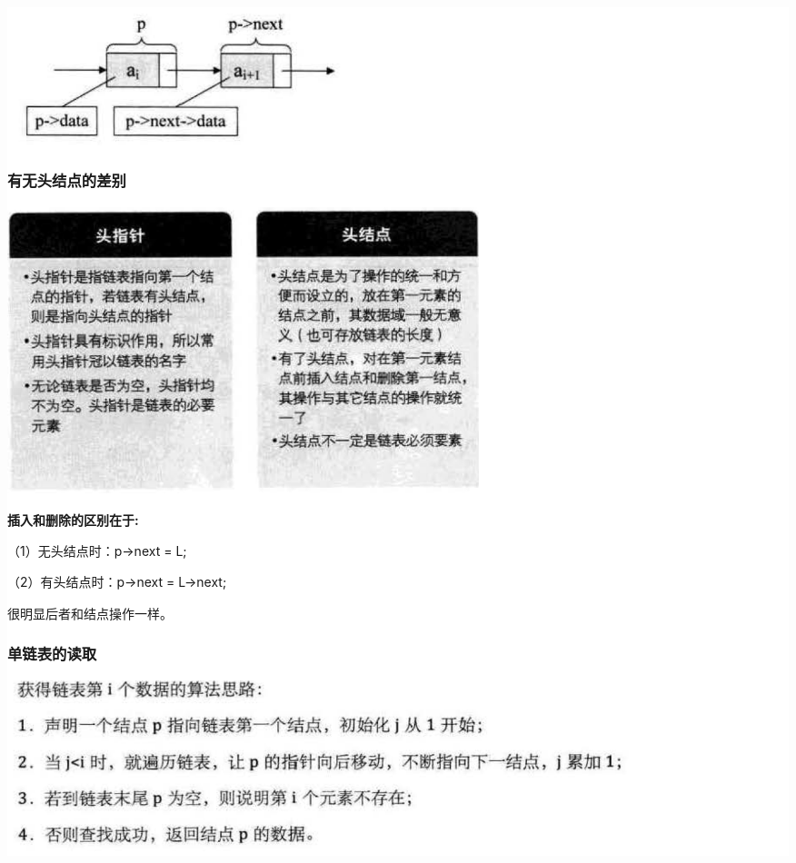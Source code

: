 <img src=".\image-data-structure\3-17.png" alt="image-20230316165059908" style="zoom:67%;" />

### 有无头结点的差别

<img src=".\image-data-structure\3-15.png" alt="image-20230316164738316" style="zoom:67%;" />

**插入和删除的区别在于:**

（1）无头结点时：p->next = L;

（2）有头结点时：p->next = L->next;

很明显后者和结点操作一样。

### 单链表的读取

<img src=".\image-data-structure\3-18.png" alt="image-20230316165131116" style="zoom:67%;" />
